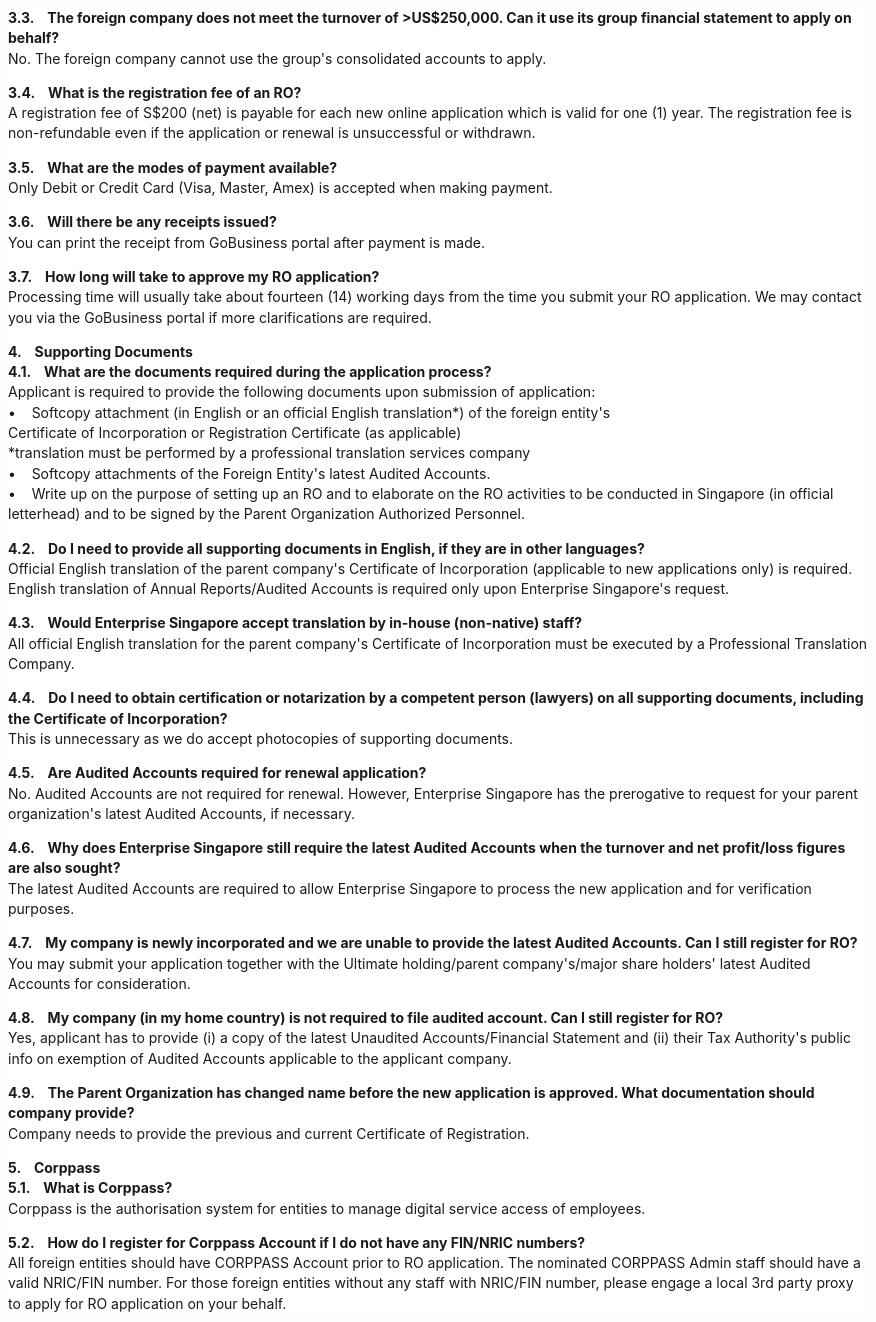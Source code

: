 <p><strong>3.3. &nbsp; &nbsp;The foreign company does not meet the turnover of &gt;US$250,000. Can it use its group financial statement to apply on behalf?</strong> <br>No. The foreign company cannot use the group's consolidated accounts to apply.</p>
<p><strong>3.4. &nbsp; &nbsp;What is the registration fee of an RO?</strong> <br>A registration fee of S$200 (net) is payable for each new online application which is valid for one (1) year. The registration fee is non-refundable even if the application or renewal is unsuccessful or withdrawn.</p>
<p><strong>3.5. &nbsp; &nbsp;What are the modes of payment available?</strong> <br>Only Debit or Credit Card (Visa, Master, Amex) is accepted when making payment.</p>
<p><strong>3.6. &nbsp; &nbsp;Will there be any receipts issued?</strong> <br>You can print the receipt from GoBusiness portal after payment is made.</p>
<p><strong>3.7. &nbsp; &nbsp;How long will take to approve my RO application?</strong> <br>Processing time will usually take about fourteen (14) working days from the time you submit your RO application. We may contact you via the GoBusiness portal if more clarifications are required.</p>
<p><strong>4. &nbsp; &nbsp;Supporting Documents</strong> <br><strong>4.1. &nbsp; &nbsp;What are the documents required during the application process?</strong> <br>Applicant is required to provide the following documents upon submission of application: <br>&bull; &nbsp; &nbsp;Softcopy attachment (in English or an official English translation*) of the foreign entity's <br>Certificate of Incorporation or Registration Certificate (as applicable) <br>*translation must be performed by a professional translation services company <br>&bull; &nbsp; &nbsp;Softcopy attachments of the Foreign Entity's latest Audited Accounts. <br>&bull; &nbsp; &nbsp;Write up on the purpose of setting up an RO and to elaborate on the RO activities to be conducted in Singapore (in official letterhead) and to be signed by the Parent Organization Authorized Personnel.</p>
<p><strong>4.2. &nbsp; &nbsp;Do I need to provide all supporting documents in English, if they are in other languages?</strong> <br>Official English translation of the parent company's Certificate of Incorporation (applicable to new applications only) is required. English translation of Annual Reports/Audited Accounts is required only upon Enterprise Singapore's request.</p>
<p><strong>4.3. &nbsp; &nbsp;Would Enterprise Singapore accept translation by in-house (non-native) staff?</strong> <br>All official English translation for the parent company's Certificate of Incorporation must be executed by a Professional Translation Company.</p>
<p><strong>4.4. &nbsp; &nbsp;Do I need to obtain certification or notarization by a competent person (lawyers) on all supporting documents, including the Certificate of Incorporation?</strong> <br>This is unnecessary as we do accept photocopies of supporting documents.</p>
<p><strong>4.5. &nbsp; &nbsp;Are Audited Accounts required for renewal application?</strong> <br>No. Audited Accounts are not required for renewal. However, Enterprise Singapore has the prerogative to request for your parent organization's latest Audited Accounts, if necessary.</p>
<p><strong>4.6. &nbsp; &nbsp;Why does Enterprise Singapore still require the latest Audited Accounts when the turnover and net profit/loss figures are also sought?</strong> <br>The latest Audited Accounts are required to allow Enterprise Singapore to process the new application and for verification purposes.</p>
<p><strong>4.7. &nbsp; &nbsp;My company is newly incorporated and we are unable to provide the latest Audited Accounts. Can I still register for RO?</strong> <br>You may submit your application together with the Ultimate holding/parent company's/major share holders' latest Audited Accounts for consideration.</p>
<p><strong>4.8. &nbsp; &nbsp;My company (in my home country) is not required to file audited account. Can I still register for RO?</strong> <br>Yes, applicant has to provide (i) a copy of the latest Unaudited Accounts/Financial Statement and (ii) their Tax Authority's public info on exemption of Audited Accounts applicable to the applicant company.</p>
<p><strong>4.9. &nbsp; &nbsp;The Parent Organization has changed name before the new application is approved. What documentation should company provide?</strong> <br>Company needs to provide the previous and current Certificate of Registration.</p>
<p><strong>5. &nbsp; &nbsp;Corppass</strong> <br><strong>5.1. &nbsp; &nbsp;What is Corppass?</strong> <br>Corppass is the authorisation system for entities to manage digital service access of employees.</p>
<p><strong>5.2. &nbsp; &nbsp;How do I register for Corppass Account if I do not have any FIN/NRIC numbers?</strong> <br>All foreign entities should have CORPPASS Account prior to RO application. The nominated CORPPASS Admin staff should have a valid NRIC/FIN number. For those foreign entities without any staff with NRIC/FIN number, please engage a local 3rd party proxy to apply for RO application on your behalf.</p>